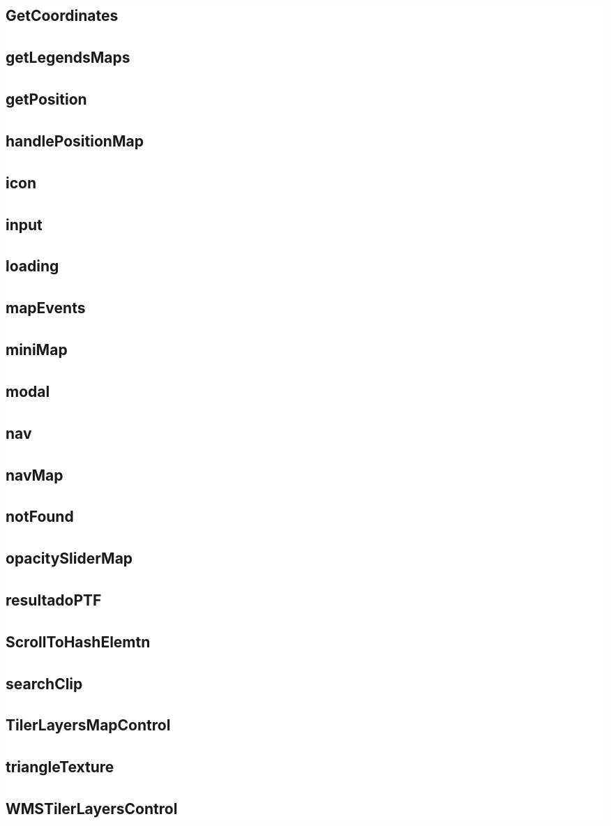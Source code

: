 ## GetCoordinates

## getLegendsMaps

## getPosition

## handlePositionMap

## icon

## input

## loading

## mapEvents

## miniMap

## modal

## nav

## navMap

## notFound

## opacitySliderMap

## resultadoPTF

## ScrollToHashElemtn

## searchClip

## TilerLayersMapControl

## triangleTexture

## WMSTilerLayersControl
